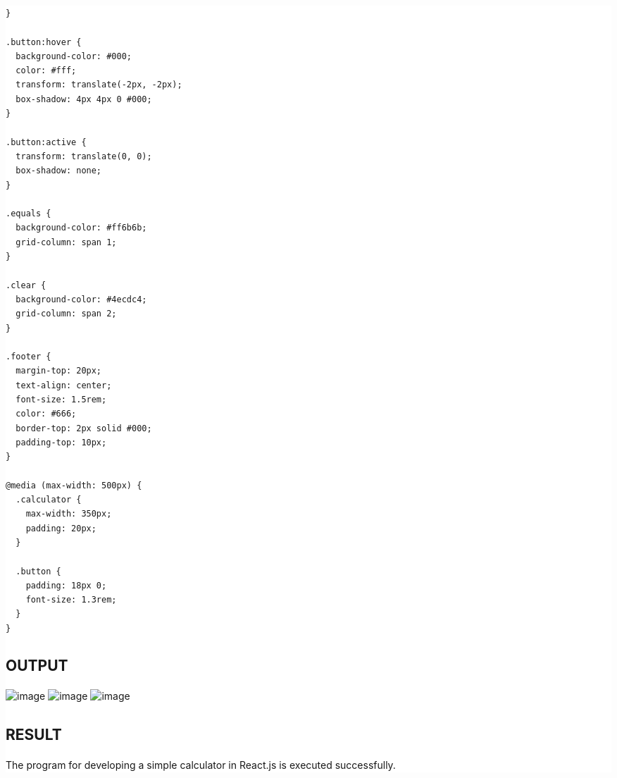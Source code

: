```
}

.button:hover {
  background-color: #000;
  color: #fff;
  transform: translate(-2px, -2px);
  box-shadow: 4px 4px 0 #000;
}

.button:active {
  transform: translate(0, 0);
  box-shadow: none;
}

.equals {
  background-color: #ff6b6b;
  grid-column: span 1;
}

.clear {
  background-color: #4ecdc4;
  grid-column: span 2;
}

.footer {
  margin-top: 20px;
  text-align: center;
  font-size: 1.5rem;
  color: #666;
  border-top: 2px solid #000;
  padding-top: 10px;
}

@media (max-width: 500px) {
  .calculator {
    max-width: 350px;
    padding: 20px;
  }
  
  .button {
    padding: 18px 0;
    font-size: 1.3rem;
  }
}
```

## OUTPUT
![image](https://github.com/user-attachments/assets/dc299eaa-a068-42bd-bc41-37e173b737f7)
![image](https://github.com/user-attachments/assets/7958a5b8-2320-4632-b4b0-ee30b64a3196)
![image](https://github.com/user-attachments/assets/56eaddee-f5a0-49e8-9576-b10cd11c31cf)




## RESULT
The program for developing a simple calculator in React.js is executed successfully.
